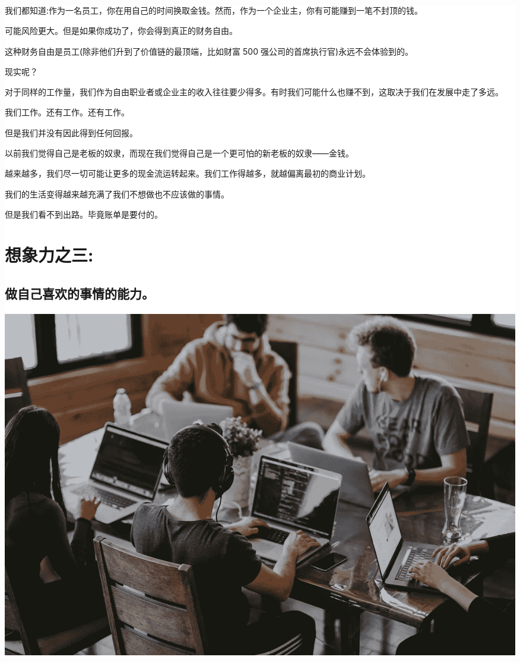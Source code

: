 我们都知道:作为一名员工，你在用自己的时间换取金钱。然而，作为一个企业主，你有可能赚到一笔不封顶的钱。

可能风险更大。但是如果你成功了，你会得到真正的财务自由。

这种财务自由是员工(除非他们升到了价值链的最顶端，比如财富 500 强公司的首席执行官)永远不会体验到的。

现实呢？

对于同样的工作量，我们作为自由职业者或企业主的收入往往要少得多。有时我们可能什么也赚不到，这取决于我们在发展中走了多远。

我们工作。还有工作。还有工作。

但是我们并没有因此得到任何回报。

以前我们觉得自己是老板的奴隶，而现在我们觉得自己是一个更可怕的新老板的奴隶——金钱。

越来越多，我们尽一切可能让更多的现金流运转起来。我们工作得越多，就越偏离最初的商业计划。

我们的生活变得越来越充满了我们不想做也不应该做的事情。

但是我们看不到出路。毕竟账单是要付的。

# 想象力之三:

## 做自己喜欢的事情的能力。

![](img/60b995f131623818b0702553a415d94b.png)
